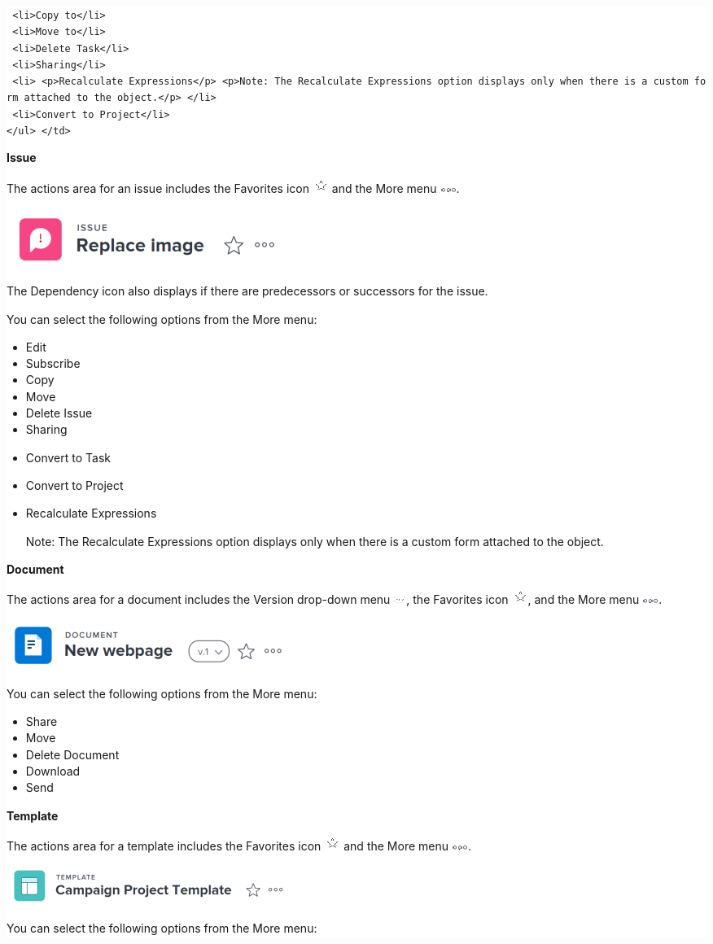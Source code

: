      <li>Copy to</li> 
     <li>Move to</li> 
     <li>Delete Task</li> 
     <li>Sharing</li> 
     <li> <p>Recalculate Expressions</p> <p>Note: The Recalculate Expressions option displays only when there is a custom form attached to the object.</p> </li> 
     <li>Convert to Project</li> 
    </ul> </td> 
  </tr> 
  <tr> 
   <td><strong>Issue</strong> </td> 
   <td> <p>The actions area for an issue includes the Favorites icon <img src="assets/favorites-icon-small.png"> and the More menu <img src="assets/more-menu.png">.</p> <p> <img src="assets/nwe-issue-actions-area-350x73.png" style="width: 350;height: 73;"> </p> <p>The Dependency icon also displays if there are predecessors or successors for the issue.</p> <p>You can select the following options from the More menu:</p> 
    <ul> 
     <li>Edit</li> 
     <li>Subscribe</li> 
     <li>Copy</li> 
     <li>Move</li> 
     <li>Delete Issue</li> 
     <li>Sharing</li> 
     <li> <p>Convert to Task</p> </li> 
     <li>Convert to Project</li> 
     <li> <p>Recalculate Expressions</p> <p>Note: The Recalculate Expressions option displays only when there is a custom form attached to the object.</p> </li> 
    </ul> </td> 
  </tr> 
  <tr> 
   <td><strong>Document</strong> </td> 
   <td> <p>The actions area for a document includes the Version drop-down menu <img src="assets/nwe-document-version-16x10.png" style="width: 16;height: 10;">, the Favorites icon <img src="assets/favorites-icon-small.png">, and the More menu <img src="assets/more-menu.png">.</p> <p> <img src="assets/nwe-document-actions-area-350x62.png" style="width: 350;height: 62;"> </p> <p>You can select the following options from the More menu:</p> 
    <ul> 
     <li>Share</li> 
     <li>Move</li> 
     <li>Delete Document</li> 
     <li>Download</li> 
     <li>Send</li> 
    </ul> </td> 
  </tr> 
  <tr data-mc-conditions=""> 
   <td><strong>Template</strong> </td> 
   <td> <p>The actions area for a template includes the Favorites icon <img src="assets/favorites-icon-small.png"> and the More menu <img src="assets/more-menu.png">.</p> <p> <img src="assets/nwe-template-actions-area-350x48.png" style="width: 350;height: 48;"> </p> <p>You can select the following options from the More menu:</p> 
    <ul> 